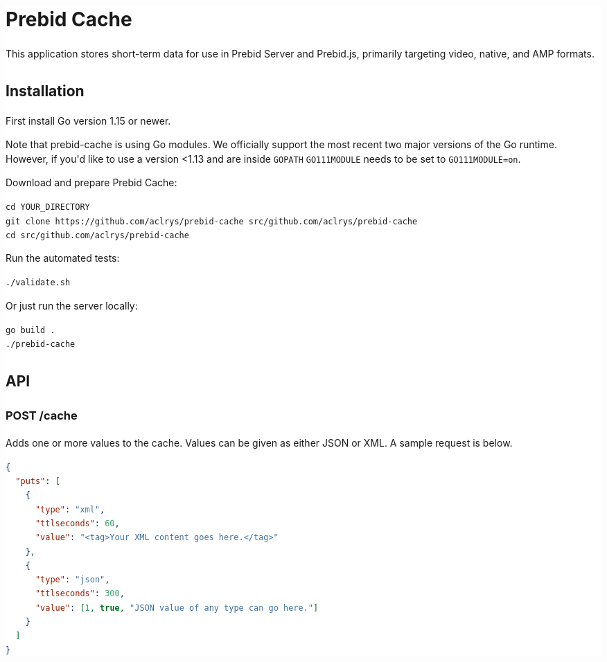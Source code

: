 # Prebid Cache

This application stores short-term data for use in Prebid Server and Prebid.js, primarily targeting video, native, and AMP formats.

## Installation

First install Go version 1.15 or newer.

Note that prebid-cache is using Go modules. We officially support the most recent two major versions of the Go runtime. However, if you'd like to use a version <1.13 and are inside `GOPATH` `GO111MODULE` needs to be set to `GO111MODULE=on`.

Download and prepare Prebid Cache:

```
cd YOUR_DIRECTORY
git clone https://github.com/aclrys/prebid-cache src/github.com/aclrys/prebid-cache
cd src/github.com/aclrys/prebid-cache
```

Run the automated tests:

```
./validate.sh
```

Or just run the server locally:

```
go build .
./prebid-cache
```

## API

### POST /cache

Adds one or more values to the cache. Values can be given as either JSON or XML. A sample request is below.

```json
{
  "puts": [
    {
      "type": "xml",
      "ttlseconds": 60,
      "value": "<tag>Your XML content goes here.</tag>"
    },
    {
      "type": "json",
      "ttlseconds": 300,
      "value": [1, true, "JSON value of any type can go here."]
    }
  ]
}
```
